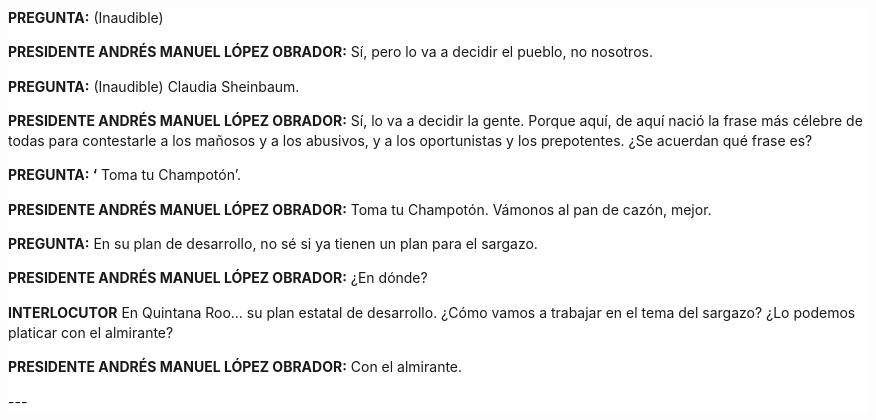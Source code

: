 **PREGUNTA:** (Inaudible)

**PRESIDENTE ANDRÉS MANUEL LÓPEZ OBRADOR:** Sí, pero lo va a decidir el
pueblo, no nosotros.

**PREGUNTA:** (Inaudible) Claudia Sheinbaum.

**PRESIDENTE ANDRÉS MANUEL LÓPEZ OBRADOR:** Sí, lo va a decidir la gente.
Porque aquí, de aquí nació la frase más célebre de todas para contestarle a
los mañosos y a los abusivos, y a los oportunistas y los prepotentes. ¿Se
acuerdan qué frase es?

**PREGUNTA: ‘** Toma tu Champotón’.

**PRESIDENTE ANDRÉS MANUEL LÓPEZ OBRADOR:** Toma tu Champotón. Vámonos al pan
de cazón, mejor.

**PREGUNTA:** En su plan de desarrollo, no sé si ya tienen un plan para el
sargazo.

**PRESIDENTE ANDRÉS MANUEL LÓPEZ OBRADOR:** ¿En dónde?

**INTERLOCUTOR** En Quintana Roo… su plan estatal de desarrollo. ¿Cómo vamos a
trabajar en el tema del sargazo? ¿Lo podemos platicar con el almirante?

**PRESIDENTE ANDRÉS MANUEL LÓPEZ OBRADOR:** Con el almirante.

\---

